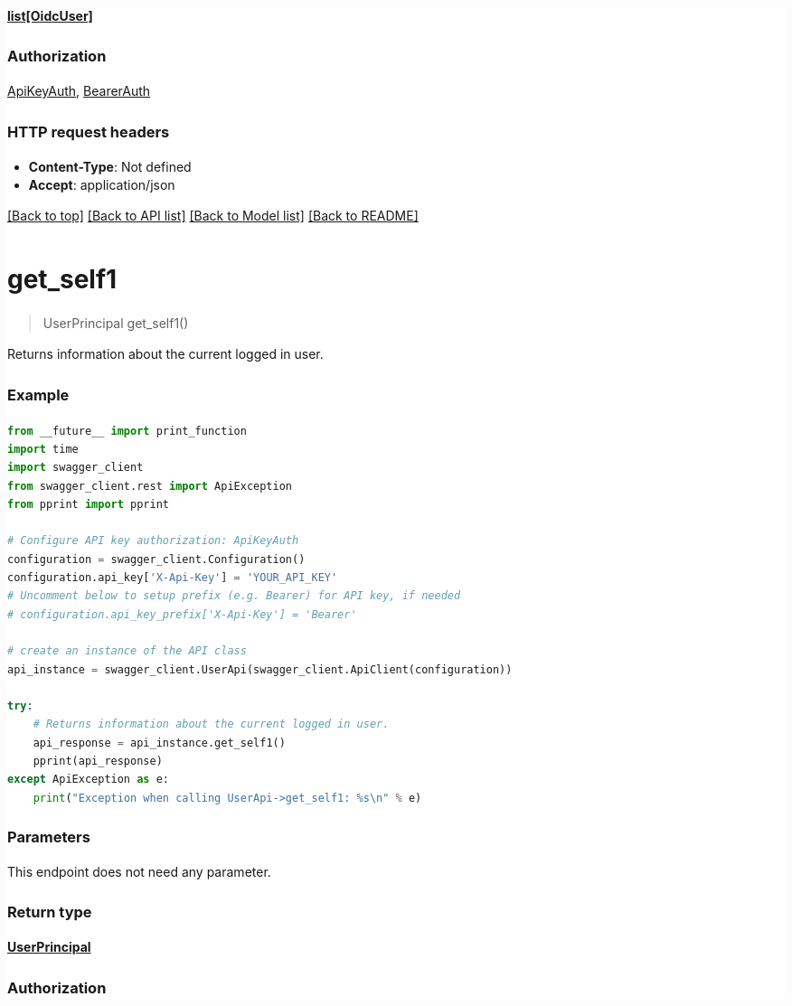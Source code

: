 [**list[OidcUser]**](OidcUser.md)

### Authorization

[ApiKeyAuth](../README.md#ApiKeyAuth), [BearerAuth](../README.md#BearerAuth)

### HTTP request headers

 - **Content-Type**: Not defined
 - **Accept**: application/json

[[Back to top]](#) [[Back to API list]](../README.md#documentation-for-api-endpoints) [[Back to Model list]](../README.md#documentation-for-models) [[Back to README]](../README.md)

# **get_self1**
> UserPrincipal get_self1()

Returns information about the current logged in user.

### Example
```python
from __future__ import print_function
import time
import swagger_client
from swagger_client.rest import ApiException
from pprint import pprint

# Configure API key authorization: ApiKeyAuth
configuration = swagger_client.Configuration()
configuration.api_key['X-Api-Key'] = 'YOUR_API_KEY'
# Uncomment below to setup prefix (e.g. Bearer) for API key, if needed
# configuration.api_key_prefix['X-Api-Key'] = 'Bearer'

# create an instance of the API class
api_instance = swagger_client.UserApi(swagger_client.ApiClient(configuration))

try:
    # Returns information about the current logged in user.
    api_response = api_instance.get_self1()
    pprint(api_response)
except ApiException as e:
    print("Exception when calling UserApi->get_self1: %s\n" % e)
```

### Parameters
This endpoint does not need any parameter.

### Return type

[**UserPrincipal**](UserPrincipal.md)

### Authorization
